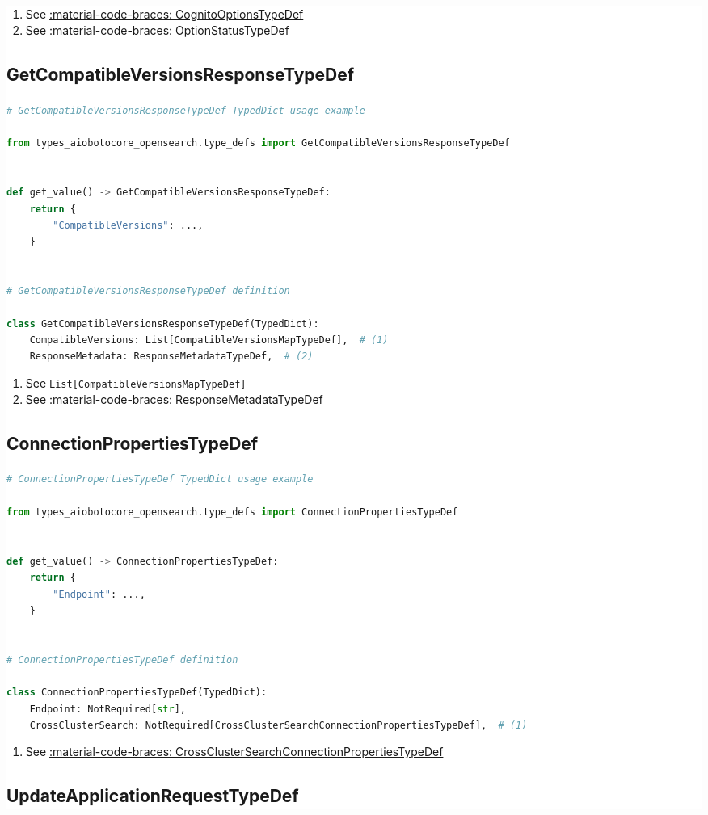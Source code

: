 1. See [:material-code-braces: CognitoOptionsTypeDef](./type_defs.md#cognitooptionstypedef)
2. See [:material-code-braces: OptionStatusTypeDef](./type_defs.md#optionstatustypedef)

## GetCompatibleVersionsResponseTypeDef

```python
# GetCompatibleVersionsResponseTypeDef TypedDict usage example

from types_aiobotocore_opensearch.type_defs import GetCompatibleVersionsResponseTypeDef


def get_value() -> GetCompatibleVersionsResponseTypeDef:
    return {
        "CompatibleVersions": ...,
    }


# GetCompatibleVersionsResponseTypeDef definition

class GetCompatibleVersionsResponseTypeDef(TypedDict):
    CompatibleVersions: List[CompatibleVersionsMapTypeDef],  # (1)
    ResponseMetadata: ResponseMetadataTypeDef,  # (2)
```

1. See `List[CompatibleVersionsMapTypeDef]`
2. See [:material-code-braces: ResponseMetadataTypeDef](./type_defs.md#responsemetadatatypedef)

## ConnectionPropertiesTypeDef

```python
# ConnectionPropertiesTypeDef TypedDict usage example

from types_aiobotocore_opensearch.type_defs import ConnectionPropertiesTypeDef


def get_value() -> ConnectionPropertiesTypeDef:
    return {
        "Endpoint": ...,
    }


# ConnectionPropertiesTypeDef definition

class ConnectionPropertiesTypeDef(TypedDict):
    Endpoint: NotRequired[str],
    CrossClusterSearch: NotRequired[CrossClusterSearchConnectionPropertiesTypeDef],  # (1)
```

1. See [:material-code-braces: CrossClusterSearchConnectionPropertiesTypeDef](./type_defs.md#crossclustersearchconnectionpropertiestypedef)

## UpdateApplicationRequestTypeDef
